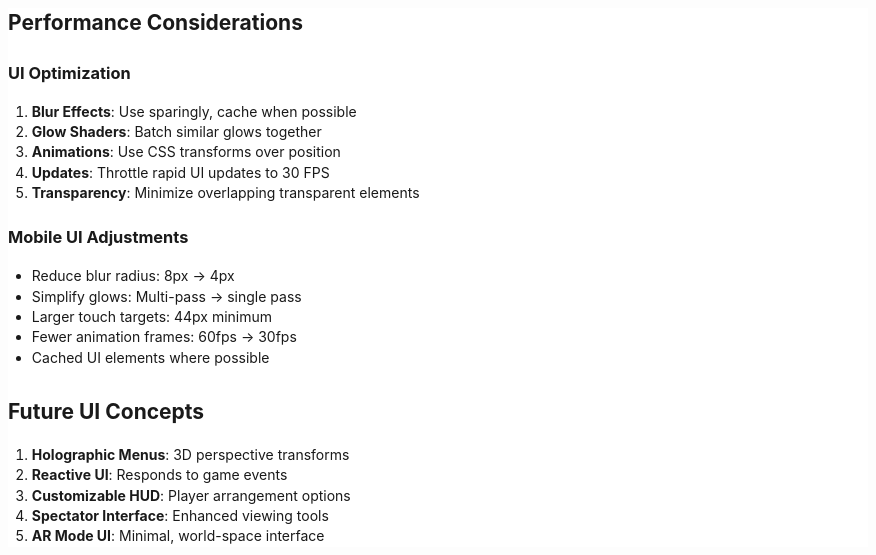 ## Performance Considerations

### UI Optimization

1. **Blur Effects**: Use sparingly, cache when possible
2. **Glow Shaders**: Batch similar glows together
3. **Animations**: Use CSS transforms over position
4. **Updates**: Throttle rapid UI updates to 30 FPS
5. **Transparency**: Minimize overlapping transparent elements

### Mobile UI Adjustments

- Reduce blur radius: 8px → 4px
- Simplify glows: Multi-pass → single pass
- Larger touch targets: 44px minimum
- Fewer animation frames: 60fps → 30fps
- Cached UI elements where possible

## Future UI Concepts

1. **Holographic Menus**: 3D perspective transforms
2. **Reactive UI**: Responds to game events
3. **Customizable HUD**: Player arrangement options
4. **Spectator Interface**: Enhanced viewing tools
5. **AR Mode UI**: Minimal, world-space interface